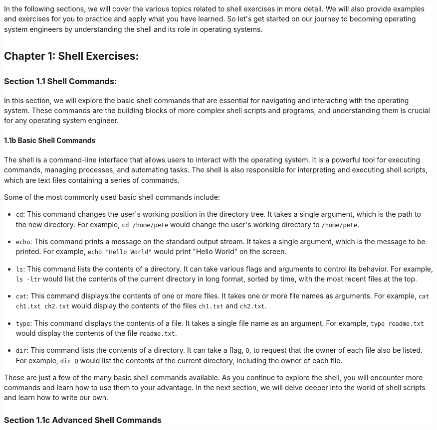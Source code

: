 In the following sections, we will cover the various topics related to shell exercises in more detail. We will also provide examples and exercises for you to practice and apply what you have learned. So let's get started on our journey to becoming operating system engineers by understanding the shell and its role in operating systems.




## Chapter 1: Shell Exercises:




### Section 1.1 Shell Commands:

In this section, we will explore the basic shell commands that are essential for navigating and interacting with the operating system. These commands are the building blocks of more complex shell scripts and programs, and understanding them is crucial for any operating system engineer.

#### 1.1b Basic Shell Commands

The shell is a command-line interface that allows users to interact with the operating system. It is a powerful tool for executing commands, managing processes, and automating tasks. The shell is also responsible for interpreting and executing shell scripts, which are text files containing a series of commands.

Some of the most commonly used basic shell commands include:

- `cd`: This command changes the user's working position in the directory tree. It takes a single argument, which is the path to the new directory. For example, `cd /home/pete` would change the user's working directory to `/home/pete`.

- `echo`: This command prints a message on the standard output stream. It takes a single argument, which is the message to be printed. For example, `echo "Hello World"` would print "Hello World" on the screen.

- `ls`: This command lists the contents of a directory. It can take various flags and arguments to control its behavior. For example, `ls -ltr` would list the contents of the current directory in long format, sorted by time, with the most recent files at the top.

- `cat`: This command displays the contents of one or more files. It takes one or more file names as arguments. For example, `cat ch1.txt ch2.txt` would display the contents of the files `ch1.txt` and `ch2.txt`.

- `type`: This command displays the contents of a file. It takes a single file name as an argument. For example, `type readme.txt` would display the contents of the file `readme.txt`.

- `dir`: This command lists the contents of a directory. It can take a flag, `Q`, to request that the owner of each file also be listed. For example, `dir Q` would list the contents of the current directory, including the owner of each file.

These are just a few of the many basic shell commands available. As you continue to explore the shell, you will encounter more commands and learn how to use them to your advantage. In the next section, we will delve deeper into the world of shell scripts and learn how to write our own.





### Section 1.1c Advanced Shell Commands
